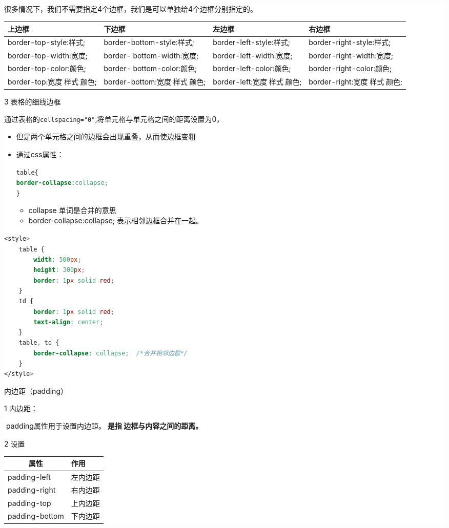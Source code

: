 很多情况下，我们不需要指定4个边框，我们是可以单独给4个边框分别指定的。

|上边框|下边框|左边框|右边框|
|:--|:--|:--|:--|
|border-top-style:样式;|border-bottom-style:样式;|border-left-style:样式;|border-right-style:样式;|
|border-top-width:宽度;|border- bottom-width:宽度;|border-left-width:宽度;|border-right-width:宽度;|
|border-top-color:颜色;|border- bottom-color:颜色;|border-left-color:颜色;|border-right-color:颜色;|
|border-top:宽度 样式 颜色;|border-bottom:宽度 样式 颜色;|border-left:宽度 样式 颜色;|border-right:宽度 样式 颜色;|

3 表格的细线边框

通过表格的`cellspacing="0"`,将单元格与单元格之间的距离设置为0，

- 但是两个单元格之间的边框会出现重叠，从而使边框变粗
    
- 通过css属性：
    
    ```css
    table{ 
    border-collapse:collapse; 
    }  
    ```
    
    - collapse 单词是合并的意思
    - border-collapse:collapse; 表示相邻边框合并在一起。

```css
<style>
	table {
		width: 500px;
		height: 300px;
		border: 1px solid red;
	}
	td {
		border: 1px solid red;
		text-align: center;
	}
	table, td {
		border-collapse: collapse;  /*合并相邻边框*/
	}
</style>
```

内边距（padding）

1 内边距：

​ padding属性用于设置内边距。 **是指 边框与内容之间的距离。**

2 设置

|属性|作用|
|---|:--|
|padding-left|左内边距|
|padding-right|右内边距|
|padding-top|上内边距|
|padding-bottom|下内边距|

